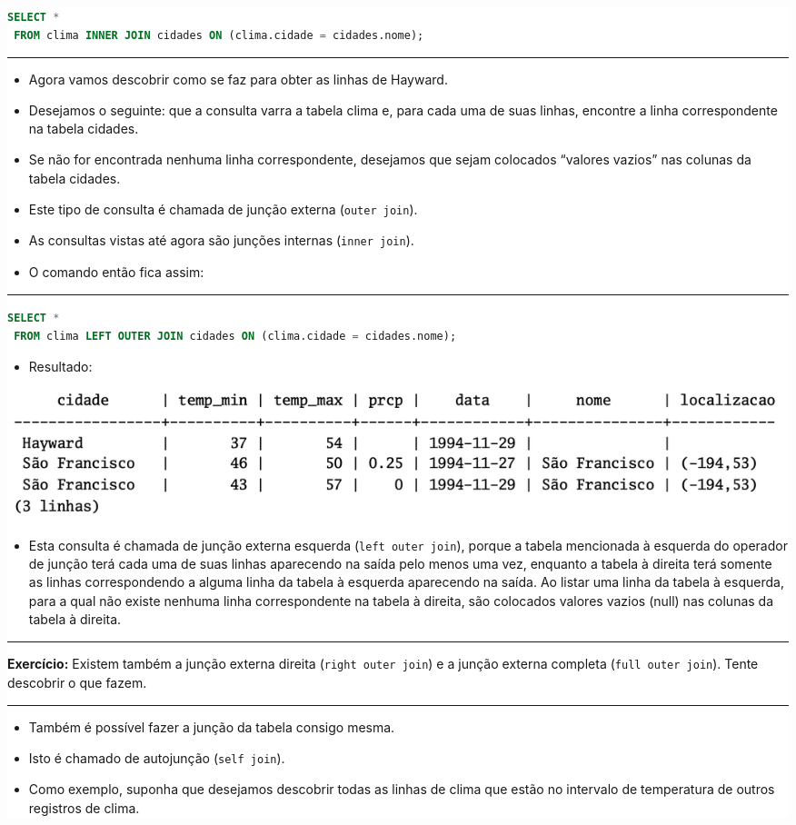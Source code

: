 ```sql
SELECT *
 FROM clima INNER JOIN cidades ON (clima.cidade = cidades.nome);
```

---

- Agora vamos descobrir como se faz para obter as linhas de Hayward.

- Desejamos o seguinte: que a consulta varra a tabela clima e, para cada uma de suas linhas, encontre a linha correspondente na tabela cidades.

- Se não for encontrada nenhuma linha correspondente, desejamos que sejam colocados “valores vazios” nas colunas da tabela cidades.

- Este tipo de consulta é chamada de junção externa (`outer join`).

- As consultas vistas até agora são junções internas (`inner join`).

- O comando então fica assim:

---

```sql
SELECT *
 FROM clima LEFT OUTER JOIN cidades ON (clima.cidade = cidades.nome);
```

- Resultado:

![b](../Pictures/21.png)

-  Esta consulta é chamada de junção externa esquerda (`left outer join`), porque a tabela mencionada à esquerda do operador de junção terá cada uma de suas linhas aparecendo na saída pelo menos uma vez, enquanto a tabela à direita terá somente as linhas correspondendo a alguma linha da tabela à esquerda aparecendo na saída. Ao listar uma linha da tabela à esquerda, para a qual não existe nenhuma linha correspondente na tabela à direita, são colocados valores vazios (null) nas
colunas da tabela à direita. 

---

**Exercício:** Existem também a junção externa direita (`right outer join`) e a junção externa completa (`full outer join`). Tente descobrir o que fazem.

---

- Também é possível fazer a junção da tabela consigo mesma.

- Isto é chamado de autojunção (`self join`).

- Como exemplo, suponha que desejamos descobrir todas as linhas de clima que estão no intervalo de temperatura de outros registros de clima.
